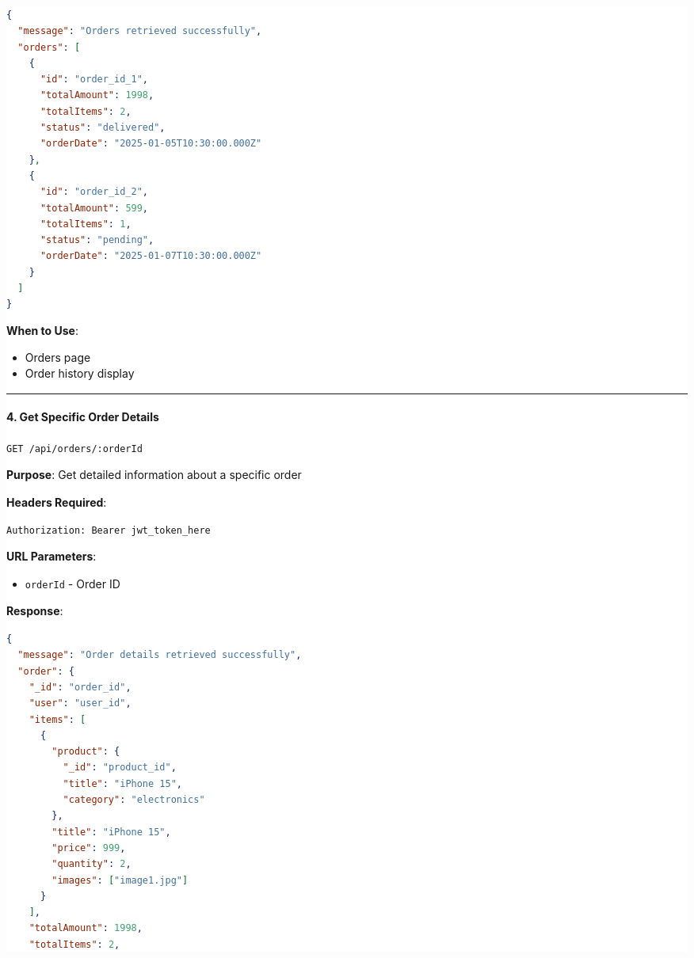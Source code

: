 ```json
{
  "message": "Orders retrieved successfully",
  "orders": [
    {
      "id": "order_id_1",
      "totalAmount": 1998,
      "totalItems": 2,
      "status": "delivered",
      "orderDate": "2025-01-05T10:30:00.000Z"
    },
    {
      "id": "order_id_2",
      "totalAmount": 599,
      "totalItems": 1,
      "status": "pending",
      "orderDate": "2025-01-07T10:30:00.000Z"
    }
  ]
}
```

**When to Use**:

- Orders page
- Order history display

---

#### 4. **Get Specific Order Details**

```http
GET /api/orders/:orderId
```

**Purpose**: Get detailed information about a specific order

**Headers Required**:

```http
Authorization: Bearer jwt_token_here
```

**URL Parameters**:

- `orderId` - Order ID

**Response**:

```json
{
  "message": "Order details retrieved successfully",
  "order": {
    "_id": "order_id",
    "user": "user_id",
    "items": [
      {
        "product": {
          "_id": "product_id",
          "title": "iPhone 15",
          "category": "electronics"
        },
        "title": "iPhone 15",
        "price": 999,
        "quantity": 2,
        "images": ["image1.jpg"]
      }
    ],
    "totalAmount": 1998,
    "totalItems": 2,
```